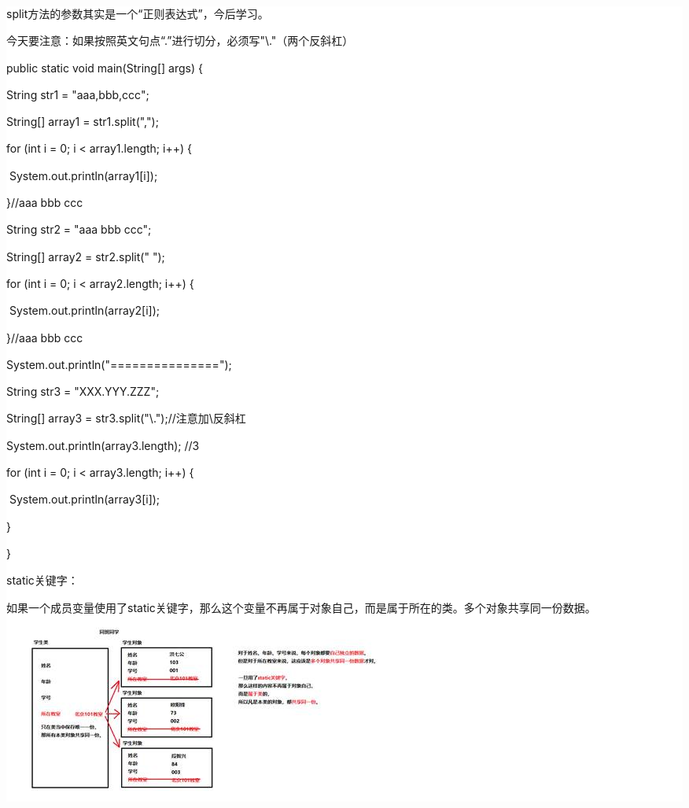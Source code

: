 split方法的参数其实是一个“正则表达式”，今后学习。

今天要注意：如果按照英文句点“.”进行切分，必须写"\\."（两个反斜杠）

public static void main(String[] args) {

  String str1 = "aaa,bbb,ccc";

  String[] array1 = str1.split(",");

  for (int i = 0; i < array1.length; i++) {

​    System.out.println(array1[i]);

  }//aaa bbb ccc

 

  String str2 = "aaa bbb ccc";

  String[] array2 = str2.split(" ");

  for (int i = 0; i < array2.length; i++) {

​    System.out.println(array2[i]);

  }//aaa bbb ccc

  System.out.println("===============");

 

  String str3 = "XXX.YYY.ZZZ";

  String[] array3 = str3.split("\\.");//注意加\\反斜杠

  System.out.println(array3.length); //3

  for (int i = 0; i < array3.length; i++) {

​    System.out.println(array3[i]);

  }

}

 

static关键字：

如果一个成员变量使用了static关键字，那么这个变量不再属于对象自己，而是属于所在的类。多个对象共享同一份数据。

![02-静态static关键字概述.png](./images/clip_image079.jpg)
